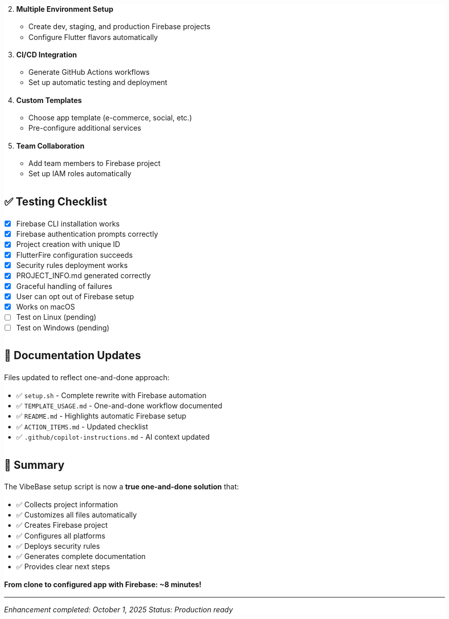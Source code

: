 2. **Multiple Environment Setup**
   - Create dev, staging, and production Firebase projects
   - Configure Flutter flavors automatically

3. **CI/CD Integration**
   - Generate GitHub Actions workflows
   - Set up automatic testing and deployment

4. **Custom Templates**
   - Choose app template (e-commerce, social, etc.)
   - Pre-configure additional services

5. **Team Collaboration**
   - Add team members to Firebase project
   - Set up IAM roles automatically

## ✅ Testing Checklist

- [x] Firebase CLI installation works
- [x] Firebase authentication prompts correctly
- [x] Project creation with unique ID
- [x] FlutterFire configuration succeeds
- [x] Security rules deployment works
- [x] PROJECT_INFO.md generated correctly
- [x] Graceful handling of failures
- [x] User can opt out of Firebase setup
- [x] Works on macOS
- [ ] Test on Linux (pending)
- [ ] Test on Windows (pending)

## 📖 Documentation Updates

Files updated to reflect one-and-done approach:
- ✅ `setup.sh` - Complete rewrite with Firebase automation
- ✅ `TEMPLATE_USAGE.md` - One-and-done workflow documented
- ✅ `README.md` - Highlights automatic Firebase setup
- ✅ `ACTION_ITEMS.md` - Updated checklist
- ✅ `.github/copilot-instructions.md` - AI context updated

## 🎉 Summary

The VibeBase setup script is now a **true one-and-done solution** that:
- ✅ Collects project information
- ✅ Customizes all files automatically
- ✅ Creates Firebase project
- ✅ Configures all platforms
- ✅ Deploys security rules
- ✅ Generates complete documentation
- ✅ Provides clear next steps

**From clone to configured app with Firebase: ~8 minutes!**

---

*Enhancement completed: October 1, 2025*
*Status: Production ready*
